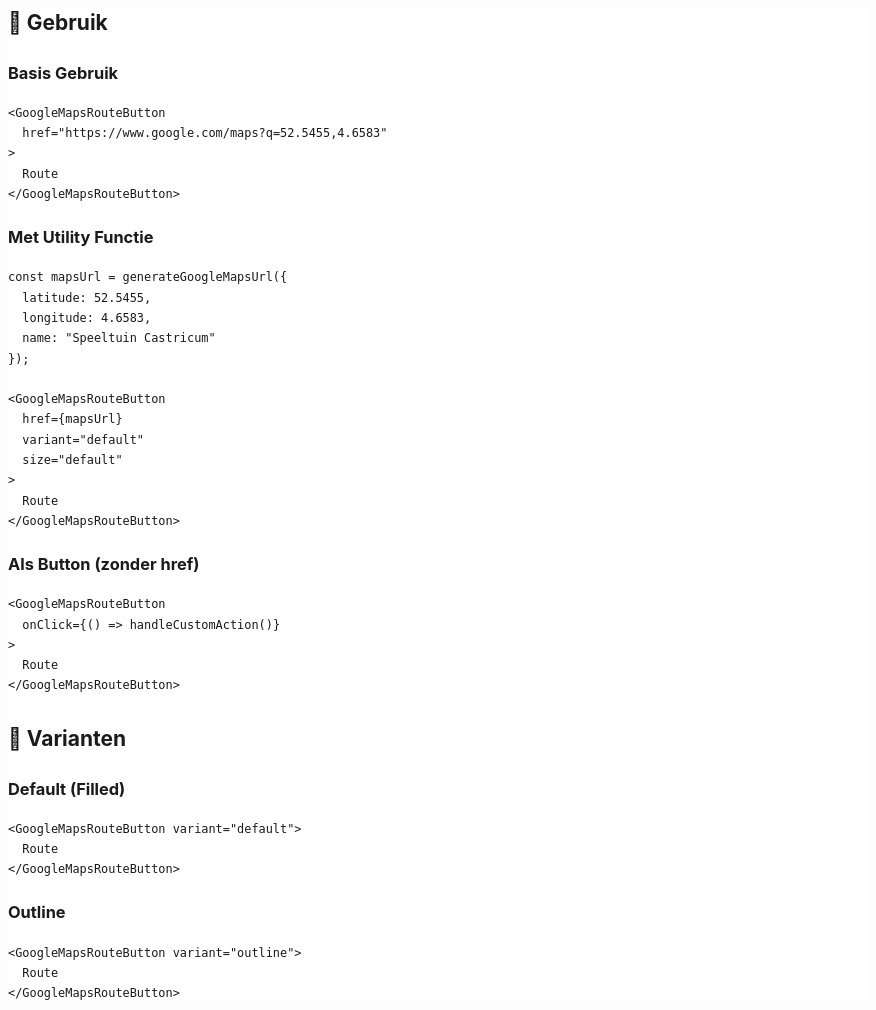 ## 🚀 Gebruik

### Basis Gebruik
```tsx
<GoogleMapsRouteButton 
  href="https://www.google.com/maps?q=52.5455,4.6583"
>
  Route
</GoogleMapsRouteButton>
```

### Met Utility Functie
```tsx
const mapsUrl = generateGoogleMapsUrl({
  latitude: 52.5455,
  longitude: 4.6583,
  name: "Speeltuin Castricum"
});

<GoogleMapsRouteButton 
  href={mapsUrl}
  variant="default"
  size="default"
>
  Route
</GoogleMapsRouteButton>
```

### Als Button (zonder href)
```tsx
<GoogleMapsRouteButton 
  onClick={() => handleCustomAction()}
>
  Route
</GoogleMapsRouteButton>
```

## 🎨 Varianten

### Default (Filled)
```tsx
<GoogleMapsRouteButton variant="default">
  Route
</GoogleMapsRouteButton>
```

### Outline
```tsx
<GoogleMapsRouteButton variant="outline">
  Route
</GoogleMapsRouteButton>
```
